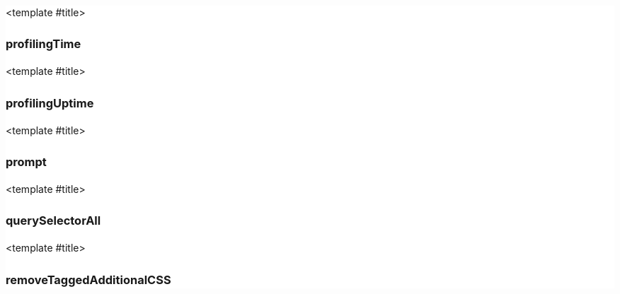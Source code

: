 <template #title>

### profilingTime

</template>

</APIRef>

</div>

<div class="">

<APIRef for="2364" v-once>

<template #title>

### profilingUptime

</template>

</APIRef>

</div>

<div class="">

<APIRef for="12951" v-once>

<template #title>

### prompt

</template>

</APIRef>

</div>

<div class="">

<APIRef for="9480" v-once>

<template #title>

### querySelectorAll

</template>

</APIRef>

</div>

<div class="">

<APIRef for="26097" v-once>

<template #title>

### removeTaggedAdditionalCSS

</template>
